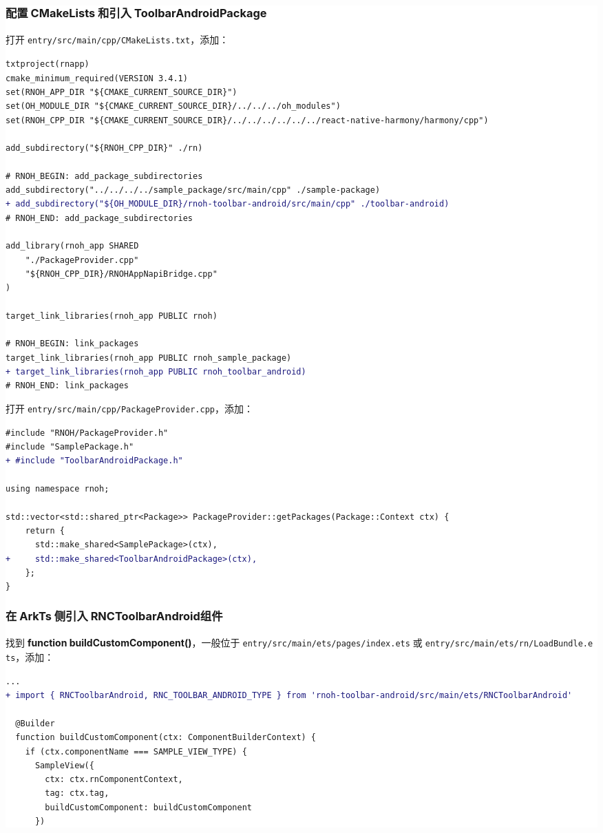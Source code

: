 ### 配置 CMakeLists 和引入 ToolbarAndroidPackage

打开 `entry/src/main/cpp/CMakeLists.txt`，添加：

```diff
txtproject(rnapp)
cmake_minimum_required(VERSION 3.4.1)
set(RNOH_APP_DIR "${CMAKE_CURRENT_SOURCE_DIR}")
set(OH_MODULE_DIR "${CMAKE_CURRENT_SOURCE_DIR}/../../../oh_modules")
set(RNOH_CPP_DIR "${CMAKE_CURRENT_SOURCE_DIR}/../../../../../../react-native-harmony/harmony/cpp")

add_subdirectory("${RNOH_CPP_DIR}" ./rn)

# RNOH_BEGIN: add_package_subdirectories
add_subdirectory("../../../../sample_package/src/main/cpp" ./sample-package)
+ add_subdirectory("${OH_MODULE_DIR}/rnoh-toolbar-android/src/main/cpp" ./toolbar-android)
# RNOH_END: add_package_subdirectories

add_library(rnoh_app SHARED
    "./PackageProvider.cpp"
    "${RNOH_CPP_DIR}/RNOHAppNapiBridge.cpp"
)

target_link_libraries(rnoh_app PUBLIC rnoh)

# RNOH_BEGIN: link_packages
target_link_libraries(rnoh_app PUBLIC rnoh_sample_package)
+ target_link_libraries(rnoh_app PUBLIC rnoh_toolbar_android)
# RNOH_END: link_packages
```

打开 `entry/src/main/cpp/PackageProvider.cpp`，添加：

```diff
#include "RNOH/PackageProvider.h"
#include "SamplePackage.h"
+ #include "ToolbarAndroidPackage.h"

using namespace rnoh;

std::vector<std::shared_ptr<Package>> PackageProvider::getPackages(Package::Context ctx) {
    return {
      std::make_shared<SamplePackage>(ctx),
+     std::make_shared<ToolbarAndroidPackage>(ctx),
    };
}
```

### 在 ArkTs 侧引入 RNCToolbarAndroid组件

找到 **function buildCustomComponent()**，一般位于 `entry/src/main/ets/pages/index.ets` 或 `entry/src/main/ets/rn/LoadBundle.ets`，添加：

```diff
...
+ import { RNCToolbarAndroid, RNC_TOOLBAR_ANDROID_TYPE } from 'rnoh-toolbar-android/src/main/ets/RNCToolbarAndroid'

  @Builder
  function buildCustomComponent(ctx: ComponentBuilderContext) {
    if (ctx.componentName === SAMPLE_VIEW_TYPE) {
      SampleView({
        ctx: ctx.rnComponentContext,
        tag: ctx.tag,
        buildCustomComponent: buildCustomComponent
      })
```